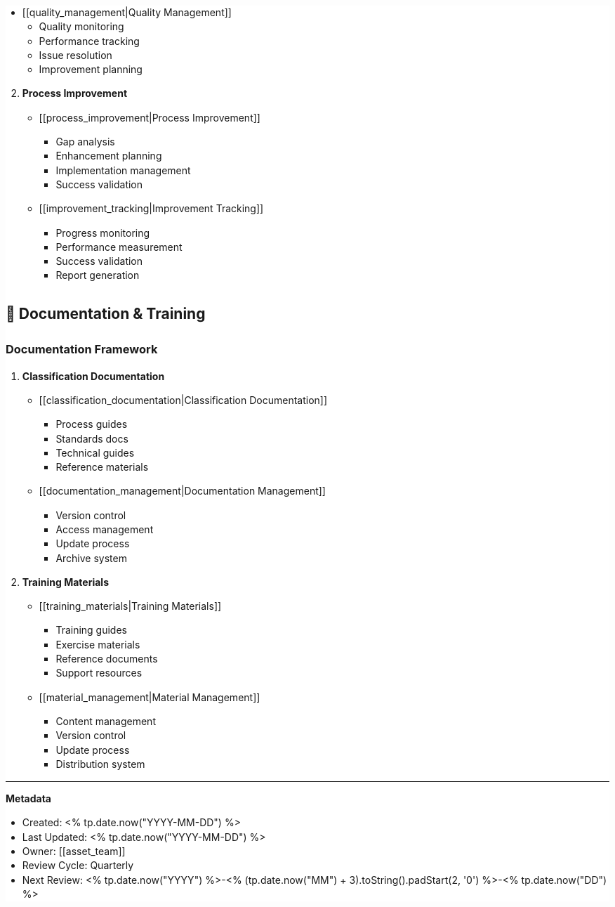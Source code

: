    - [[quality_management|Quality Management]]
     - Quality monitoring
     - Performance tracking
     - Issue resolution
     - Improvement planning

2. **Process Improvement**
   - [[process_improvement|Process Improvement]]
     - Gap analysis
     - Enhancement planning
     - Implementation management
     - Success validation
   
   - [[improvement_tracking|Improvement Tracking]]
     - Progress monitoring
     - Performance measurement
     - Success validation
     - Report generation

## 📝 Documentation & Training

### Documentation Framework
1. **Classification Documentation**
   - [[classification_documentation|Classification Documentation]]
     - Process guides
     - Standards docs
     - Technical guides
     - Reference materials
   
   - [[documentation_management|Documentation Management]]
     - Version control
     - Access management
     - Update process
     - Archive system

2. **Training Materials**
   - [[training_materials|Training Materials]]
     - Training guides
     - Exercise materials
     - Reference documents
     - Support resources
   
   - [[material_management|Material Management]]
     - Content management
     - Version control
     - Update process
     - Distribution system

---
**Metadata**
- Created: <% tp.date.now("YYYY-MM-DD") %>
- Last Updated: <% tp.date.now("YYYY-MM-DD") %>
- Owner: [[asset_team]]
- Review Cycle: Quarterly
- Next Review: <% tp.date.now("YYYY") %>-<% (tp.date.now("MM") + 3).toString().padStart(2, '0') %>-<% tp.date.now("DD") %> 